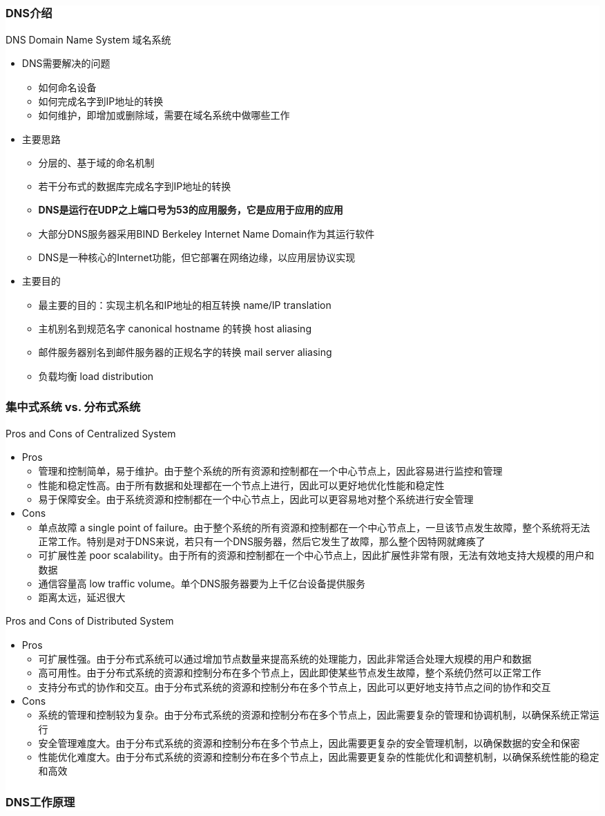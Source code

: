 ### DNS介绍

DNS Domain Name System 域名系统

* DNS需要解决的问题

  * 如何命名设备
  * 如何完成名字到IP地址的转换
  * 如何维护，即增加或删除域，需要在域名系统中做哪些工作

* 主要思路

  * 分层的、基于域的命名机制

  * 若干分布式的数据库完成名字到IP地址的转换

  * **DNS是运行在UDP之上端口号为53的应用服务，它是应用于应用的应用**
  * 大部分DNS服务器采用BIND Berkeley Internet Name Domain作为其运行软件

  * DNS是一种核心的Internet功能，但它部署在网络边缘，以应用层协议实现

* 主要目的

  * 最主要的目的：实现主机名和IP地址的相互转换 name/IP translation

  * 主机别名到规范名字 canonical hostname 的转换 host aliasing

  * 邮件服务器别名到邮件服务器的正规名字的转换 mail server aliasing

  * 负载均衡 load distribution

### 集中式系统 vs. 分布式系统

Pros and Cons of Centralized System

* Pros
  * 管理和控制简单，易于维护。由于整个系统的所有资源和控制都在一个中心节点上，因此容易进行监控和管理
  * 性能和稳定性高。由于所有数据和处理都在一个节点上进行，因此可以更好地优化性能和稳定性
  * 易于保障安全。由于系统资源和控制都在一个中心节点上，因此可以更容易地对整个系统进行安全管理
* Cons
  * 单点故障 a single point of failure。由于整个系统的所有资源和控制都在一个中心节点上，一旦该节点发生故障，整个系统将无法正常工作。特别是对于DNS来说，若只有一个DNS服务器，然后它发生了故障，那么整个因特网就瘫痪了
  * 可扩展性差 poor scalability。由于所有的资源和控制都在一个中心节点上，因此扩展性非常有限，无法有效地支持大规模的用户和数据
  * 通信容量高 low traffic volume。单个DNS服务器要为上千亿台设备提供服务
  * 距离太远，延迟很大

Pros and Cons of Distributed System

* Pros
  * 可扩展性强。由于分布式系统可以通过增加节点数量来提高系统的处理能力，因此非常适合处理大规模的用户和数据
  * 高可用性。由于分布式系统的资源和控制分布在多个节点上，因此即使某些节点发生故障，整个系统仍然可以正常工作
  * 支持分布式的协作和交互。由于分布式系统的资源和控制分布在多个节点上，因此可以更好地支持节点之间的协作和交互
* Cons
  * 系统的管理和控制较为复杂。由于分布式系统的资源和控制分布在多个节点上，因此需要复杂的管理和协调机制，以确保系统正常运行
  * 安全管理难度大。由于分布式系统的资源和控制分布在多个节点上，因此需要更复杂的安全管理机制，以确保数据的安全和保密
  * 性能优化难度大。由于分布式系统的资源和控制分布在多个节点上，因此需要更复杂的性能优化和调整机制，以确保系统性能的稳定和高效

### DNS工作原理
